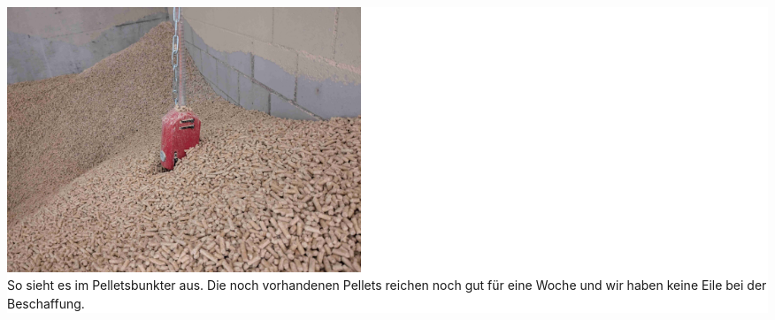 <img src="./images/ohne_pellets.jpg" width="400" />

</br>
So sieht es im Pelletsbunkter aus. Die noch vorhandenen Pellets reichen noch gut für eine Woche und wir haben keine Eile bei der Beschaffung.